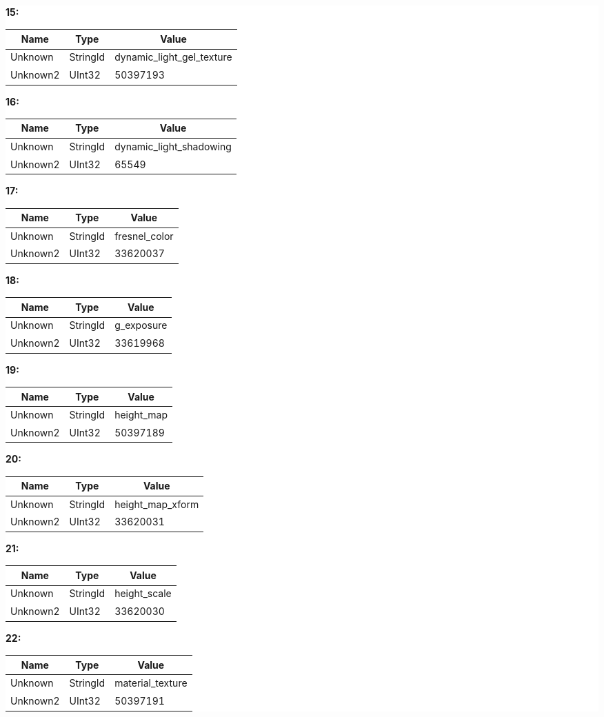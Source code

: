 
**15:**

Name	| Type	| Value
---	|---	|---	|
Unknown	|StringId	|dynamic_light_gel_texture
Unknown2	|UInt32	|50397193


**16:**

Name	| Type	| Value
---	|---	|---	|
Unknown	|StringId	|dynamic_light_shadowing
Unknown2	|UInt32	|65549


**17:**

Name	| Type	| Value
---	|---	|---	|
Unknown	|StringId	|fresnel_color
Unknown2	|UInt32	|33620037


**18:**

Name	| Type	| Value
---	|---	|---	|
Unknown	|StringId	|g_exposure
Unknown2	|UInt32	|33619968


**19:**

Name	| Type	| Value
---	|---	|---	|
Unknown	|StringId	|height_map
Unknown2	|UInt32	|50397189


**20:**

Name	| Type	| Value
---	|---	|---	|
Unknown	|StringId	|height_map_xform
Unknown2	|UInt32	|33620031


**21:**

Name	| Type	| Value
---	|---	|---	|
Unknown	|StringId	|height_scale
Unknown2	|UInt32	|33620030


**22:**

Name	| Type	| Value
---	|---	|---	|
Unknown	|StringId	|material_texture
Unknown2	|UInt32	|50397191

